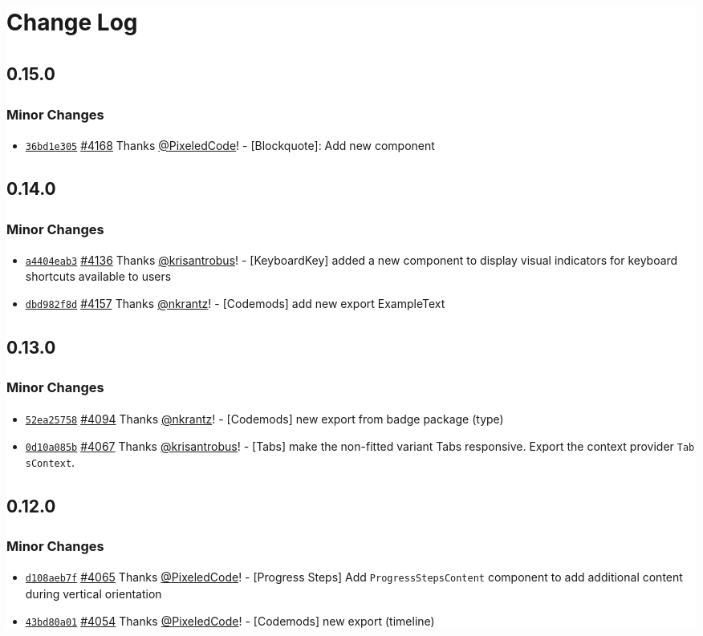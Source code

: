 # Change Log

## 0.15.0

### Minor Changes

- [`36bd1e305`](https://github.com/twilio-labs/paste/commit/36bd1e3058d06af6470f8f64c12b1fcdbc9f84a3) [#4168](https://github.com/twilio-labs/paste/pull/4168) Thanks [@PixeledCode](https://github.com/PixeledCode)! - [Blockquote]: Add new component

## 0.14.0

### Minor Changes

- [`a4404eab3`](https://github.com/twilio-labs/paste/commit/a4404eab37a8ce17e9505607857c6c5251337980) [#4136](https://github.com/twilio-labs/paste/pull/4136) Thanks [@krisantrobus](https://github.com/krisantrobus)! - [KeyboardKey] added a new component to display visual indicators for keyboard shortcuts available to users

* [`dbd982f8d`](https://github.com/twilio-labs/paste/commit/dbd982f8df4160a85a2d51a8709ea84d0fcff428) [#4157](https://github.com/twilio-labs/paste/pull/4157) Thanks [@nkrantz](https://github.com/nkrantz)! - [Codemods] add new export ExampleText

## 0.13.0

### Minor Changes

- [`52ea25758`](https://github.com/twilio-labs/paste/commit/52ea25758a46f4da27950b4809d473fbfe9b74a1) [#4094](https://github.com/twilio-labs/paste/pull/4094) Thanks [@nkrantz](https://github.com/nkrantz)! - [Codemods] new export from badge package (type)

* [`0d10a085b`](https://github.com/twilio-labs/paste/commit/0d10a085be3940fcf59288edc69a6992a090e97f) [#4067](https://github.com/twilio-labs/paste/pull/4067) Thanks [@krisantrobus](https://github.com/krisantrobus)! - [Tabs] make the non-fitted variant Tabs responsive. Export the context provider `TabsContext`.

## 0.12.0

### Minor Changes

- [`d108aeb7f`](https://github.com/twilio-labs/paste/commit/d108aeb7f9f8e455fb5490ae790e21d32f0a7ec9) [#4065](https://github.com/twilio-labs/paste/pull/4065) Thanks [@PixeledCode](https://github.com/PixeledCode)! - [Progress Steps] Add `ProgressStepsContent` component to add additional content during vertical orientation

* [`43bd80a01`](https://github.com/twilio-labs/paste/commit/43bd80a018b2887522af4aa9bea3995ddb023051) [#4054](https://github.com/twilio-labs/paste/pull/4054) Thanks [@PixeledCode](https://github.com/PixeledCode)! - [Codemods] new export (timeline)
